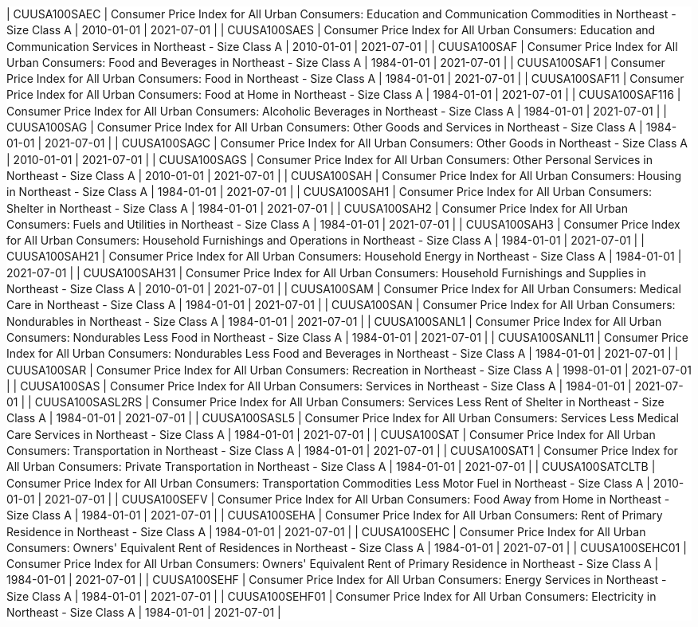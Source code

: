 | CUUSA100SAEC    | Consumer Price Index for All Urban Consumers: Education and Communication Commodities in Northeast - Size Class A      | 2010-01-01          | 2021-07-01        |
| CUUSA100SAES    | Consumer Price Index for All Urban Consumers: Education and Communication Services in Northeast - Size Class A         | 2010-01-01          | 2021-07-01        |
| CUUSA100SAF     | Consumer Price Index for All Urban Consumers: Food and Beverages in Northeast - Size Class A                           | 1984-01-01          | 2021-07-01        |
| CUUSA100SAF1    | Consumer Price Index for All Urban Consumers: Food in Northeast - Size Class A                                         | 1984-01-01          | 2021-07-01        |
| CUUSA100SAF11   | Consumer Price Index for All Urban Consumers: Food at Home in Northeast - Size Class A                                 | 1984-01-01          | 2021-07-01        |
| CUUSA100SAF116  | Consumer Price Index for All Urban Consumers: Alcoholic Beverages in Northeast - Size Class A                          | 1984-01-01          | 2021-07-01        |
| CUUSA100SAG     | Consumer Price Index for All Urban Consumers: Other Goods and Services in Northeast - Size Class A                     | 1984-01-01          | 2021-07-01        |
| CUUSA100SAGC    | Consumer Price Index for All Urban Consumers: Other Goods in Northeast - Size Class A                                  | 2010-01-01          | 2021-07-01        |
| CUUSA100SAGS    | Consumer Price Index for All Urban Consumers: Other Personal Services in Northeast - Size Class A                      | 2010-01-01          | 2021-07-01        |
| CUUSA100SAH     | Consumer Price Index for All Urban Consumers: Housing in Northeast - Size Class A                                      | 1984-01-01          | 2021-07-01        |
| CUUSA100SAH1    | Consumer Price Index for All Urban Consumers: Shelter in Northeast - Size Class A                                      | 1984-01-01          | 2021-07-01        |
| CUUSA100SAH2    | Consumer Price Index for All Urban Consumers: Fuels and Utilities in Northeast - Size Class A                          | 1984-01-01          | 2021-07-01        |
| CUUSA100SAH3    | Consumer Price Index for All Urban Consumers: Household Furnishings and Operations in Northeast - Size Class A         | 1984-01-01          | 2021-07-01        |
| CUUSA100SAH21   | Consumer Price Index for All Urban Consumers: Household Energy in Northeast - Size Class A                             | 1984-01-01          | 2021-07-01        |
| CUUSA100SAH31   | Consumer Price Index for All Urban Consumers: Household Furnishings and Supplies in Northeast - Size Class A           | 2010-01-01          | 2021-07-01        |
| CUUSA100SAM     | Consumer Price Index for All Urban Consumers: Medical Care in Northeast - Size Class A                                 | 1984-01-01          | 2021-07-01        |
| CUUSA100SAN     | Consumer Price Index for All Urban Consumers: Nondurables in Northeast - Size Class A                                  | 1984-01-01          | 2021-07-01        |
| CUUSA100SANL1   | Consumer Price Index for All Urban Consumers: Nondurables Less Food in Northeast - Size Class A                        | 1984-01-01          | 2021-07-01        |
| CUUSA100SANL11  | Consumer Price Index for All Urban Consumers: Nondurables Less Food and Beverages in Northeast - Size Class A          | 1984-01-01          | 2021-07-01        |
| CUUSA100SAR     | Consumer Price Index for All Urban Consumers: Recreation in Northeast - Size Class A                                   | 1998-01-01          | 2021-07-01        |
| CUUSA100SAS     | Consumer Price Index for All Urban Consumers: Services in Northeast - Size Class A                                     | 1984-01-01          | 2021-07-01        |
| CUUSA100SASL2RS | Consumer Price Index for All Urban Consumers: Services Less Rent of Shelter in Northeast - Size Class A                | 1984-01-01          | 2021-07-01        |
| CUUSA100SASL5   | Consumer Price Index for All Urban Consumers: Services Less Medical Care Services in Northeast - Size Class A          | 1984-01-01          | 2021-07-01        |
| CUUSA100SAT     | Consumer Price Index for All Urban Consumers: Transportation in Northeast - Size Class A                               | 1984-01-01          | 2021-07-01        |
| CUUSA100SAT1    | Consumer Price Index for All Urban Consumers: Private Transportation in Northeast - Size Class A                       | 1984-01-01          | 2021-07-01        |
| CUUSA100SATCLTB | Consumer Price Index for All Urban Consumers: Transportation Commodities Less Motor Fuel in Northeast - Size Class A   | 2010-01-01          | 2021-07-01        |
| CUUSA100SEFV    | Consumer Price Index for All Urban Consumers: Food Away from Home in Northeast - Size Class A                          | 1984-01-01          | 2021-07-01        |
| CUUSA100SEHA    | Consumer Price Index for All Urban Consumers: Rent of Primary Residence in Northeast - Size Class A                    | 1984-01-01          | 2021-07-01        |
| CUUSA100SEHC    | Consumer Price Index for All Urban Consumers: Owners' Equivalent Rent of Residences in Northeast - Size Class A        | 1984-01-01          | 2021-07-01        |
| CUUSA100SEHC01  | Consumer Price Index for All Urban Consumers: Owners' Equivalent Rent of Primary Residence in Northeast - Size Class A | 1984-01-01          | 2021-07-01        |
| CUUSA100SEHF    | Consumer Price Index for All Urban Consumers: Energy Services in Northeast - Size Class A                              | 1984-01-01          | 2021-07-01        |
| CUUSA100SEHF01  | Consumer Price Index for All Urban Consumers: Electricity in Northeast - Size Class A                                  | 1984-01-01          | 2021-07-01        |